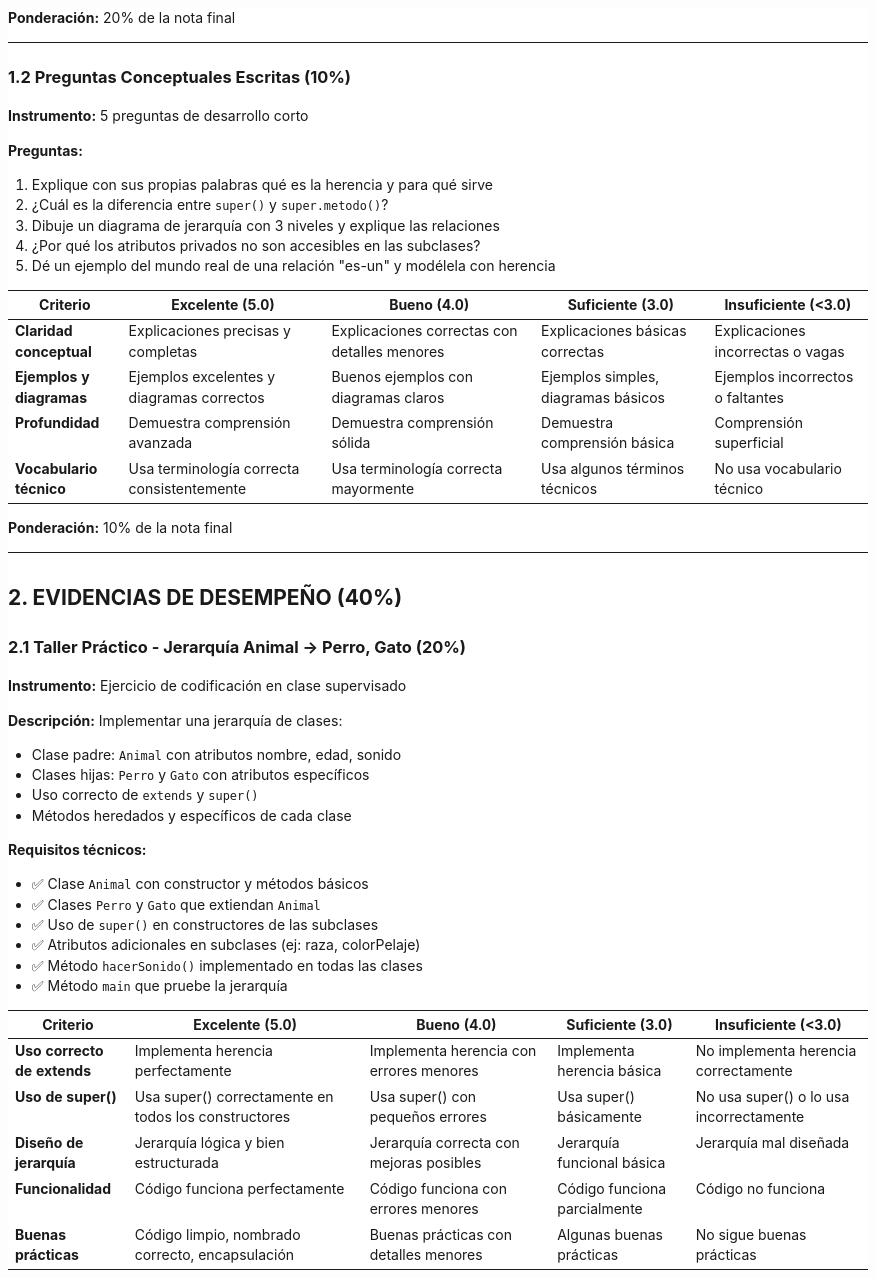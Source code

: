 **Ponderación:** 20% de la nota final

---

### 1.2 Preguntas Conceptuales Escritas (10%)

**Instrumento:** 5 preguntas de desarrollo corto

**Preguntas:**
1. Explique con sus propias palabras qué es la herencia y para qué sirve
2. ¿Cuál es la diferencia entre `super()` y `super.metodo()`?
3. Dibuje un diagrama de jerarquía con 3 niveles y explique las relaciones
4. ¿Por qué los atributos privados no son accesibles en las subclases?
5. Dé un ejemplo del mundo real de una relación "es-un" y modélela con herencia

| Criterio | Excelente (5.0) | Bueno (4.0) | Suficiente (3.0) | Insuficiente (<3.0) |
|----------|-----------------|-------------|------------------|---------------------|
| **Claridad conceptual** | Explicaciones precisas y completas | Explicaciones correctas con detalles menores | Explicaciones básicas correctas | Explicaciones incorrectas o vagas |
| **Ejemplos y diagramas** | Ejemplos excelentes y diagramas correctos | Buenos ejemplos con diagramas claros | Ejemplos simples, diagramas básicos | Ejemplos incorrectos o faltantes |
| **Profundidad** | Demuestra comprensión avanzada | Demuestra comprensión sólida | Demuestra comprensión básica | Comprensión superficial |
| **Vocabulario técnico** | Usa terminología correcta consistentemente | Usa terminología correcta mayormente | Usa algunos términos técnicos | No usa vocabulario técnico |

**Ponderación:** 10% de la nota final

---

## 2. EVIDENCIAS DE DESEMPEÑO (40%)

### 2.1 Taller Práctico - Jerarquía Animal → Perro, Gato (20%)

**Instrumento:** Ejercicio de codificación en clase supervisado

**Descripción:**
Implementar una jerarquía de clases:
- Clase padre: `Animal` con atributos nombre, edad, sonido
- Clases hijas: `Perro` y `Gato` con atributos específicos
- Uso correcto de `extends` y `super()`
- Métodos heredados y específicos de cada clase

**Requisitos técnicos:**
- ✅ Clase `Animal` con constructor y métodos básicos
- ✅ Clases `Perro` y `Gato` que extiendan `Animal`
- ✅ Uso de `super()` en constructores de las subclases
- ✅ Atributos adicionales en subclases (ej: raza, colorPelaje)
- ✅ Método `hacerSonido()` implementado en todas las clases
- ✅ Método `main` que pruebe la jerarquía

| Criterio | Excelente (5.0) | Bueno (4.0) | Suficiente (3.0) | Insuficiente (<3.0) |
|----------|-----------------|-------------|------------------|---------------------|
| **Uso correcto de extends** | Implementa herencia perfectamente | Implementa herencia con errores menores | Implementa herencia básica | No implementa herencia correctamente |
| **Uso de super()** | Usa super() correctamente en todos los constructores | Usa super() con pequeños errores | Usa super() básicamente | No usa super() o lo usa incorrectamente |
| **Diseño de jerarquía** | Jerarquía lógica y bien estructurada | Jerarquía correcta con mejoras posibles | Jerarquía funcional básica | Jerarquía mal diseñada |
| **Funcionalidad** | Código funciona perfectamente | Código funciona con errores menores | Código funciona parcialmente | Código no funciona |
| **Buenas prácticas** | Código limpio, nombrado correcto, encapsulación | Buenas prácticas con detalles menores | Algunas buenas prácticas | No sigue buenas prácticas |
